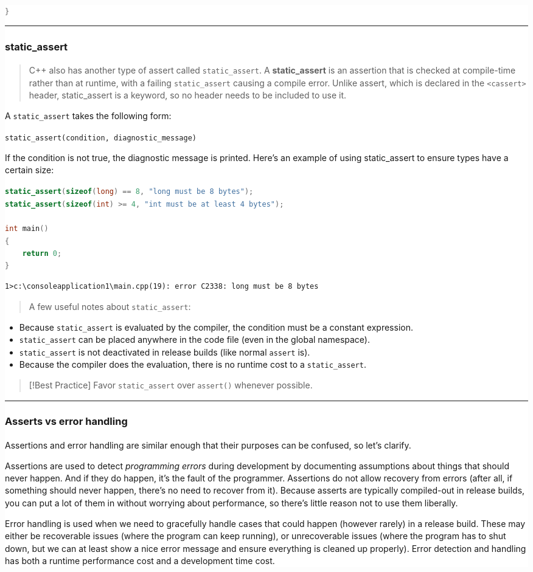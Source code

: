 ```cpp
}
```

---
### static_assert

>C++ also has another type of assert called `static_assert`. A **static_assert** is an assertion that is checked at compile-time rather than at runtime, with a failing `static_assert` causing a compile error. Unlike assert, which is declared in the `<cassert>` header, static_assert is a keyword, so no header needs to be included to use it.

A `static_assert` takes the following form:

`static_assert(condition, diagnostic_message)`

If the condition is not true, the diagnostic message is printed. Here’s an example of using static_assert to ensure types have a certain size:

```cpp
static_assert(sizeof(long) == 8, "long must be 8 bytes");
static_assert(sizeof(int) >= 4, "int must be at least 4 bytes");

int main()
{
	return 0;
}
```

`1>c:\consoleapplication1\main.cpp(19): error C2338: long must be 8 bytes`

>A few useful notes about `static_assert`:

- Because `static_assert` is evaluated by the compiler, the condition must be a constant expression.
- `static_assert` can be placed anywhere in the code file (even in the global namespace).
- `static_assert` is not deactivated in release builds (like normal `assert` is).
- Because the compiler does the evaluation, there is no runtime cost to a `static_assert`.

>[!Best Practice]
>Favor `static_assert` over `assert()` whenever possible. 

---
### Asserts vs error handling

Assertions and error handling are similar enough that their purposes can be confused, so let’s clarify.

Assertions are used to detect _programming errors_ during development by documenting assumptions about things that should never happen. And if they do happen, it’s the fault of the programmer. Assertions do not allow recovery from errors (after all, if something should never happen, there’s no need to recover from it). Because asserts are typically compiled-out in release builds, you can put a lot of them in without worrying about performance, so there’s little reason not to use them liberally.

Error handling is used when we need to gracefully handle cases that could happen (however rarely) in a release build. These may either be recoverable issues (where the program can keep running), or unrecoverable issues (where the program has to shut down, but we can at least show a nice error message and ensure everything is cleaned up properly). Error detection and handling has both a runtime performance cost and a development time cost.
